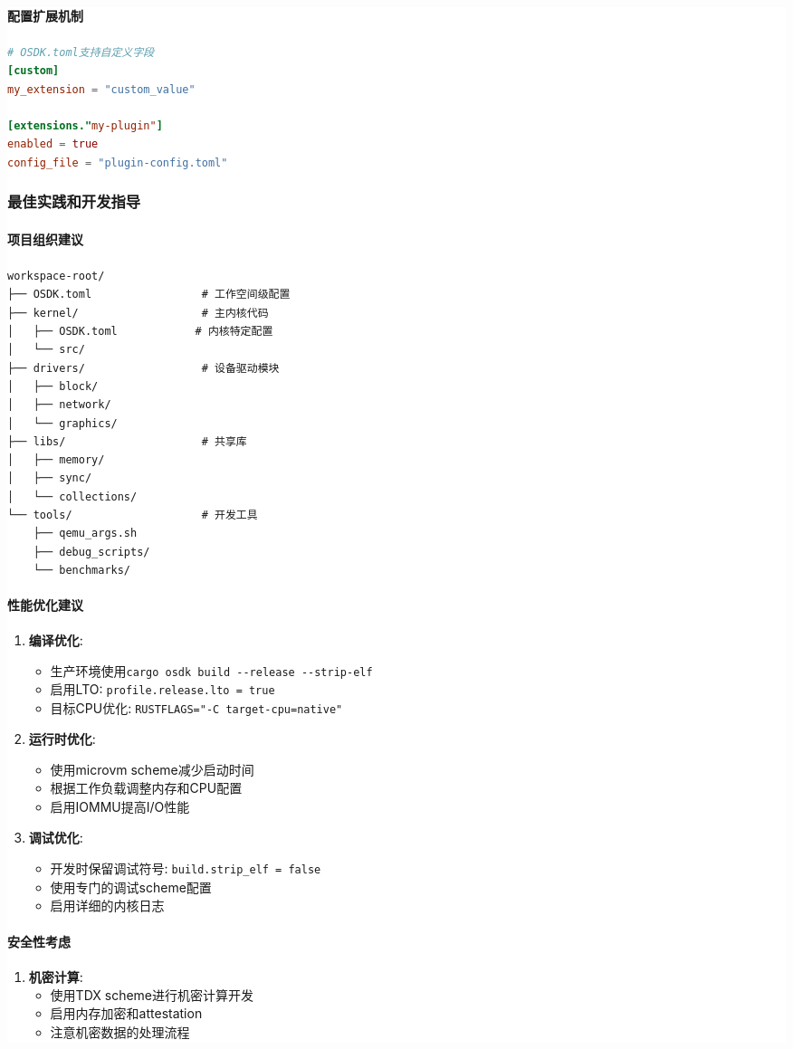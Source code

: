 #### 配置扩展机制
```toml
# OSDK.toml支持自定义字段
[custom]
my_extension = "custom_value"

[extensions."my-plugin"]
enabled = true
config_file = "plugin-config.toml"
```

### 最佳实践和开发指导

#### 项目组织建议
```
workspace-root/
├── OSDK.toml                 # 工作空间级配置
├── kernel/                   # 主内核代码
│   ├── OSDK.toml            # 内核特定配置
│   └── src/
├── drivers/                  # 设备驱动模块
│   ├── block/
│   ├── network/
│   └── graphics/
├── libs/                     # 共享库
│   ├── memory/
│   ├── sync/
│   └── collections/
└── tools/                    # 开发工具
    ├── qemu_args.sh
    ├── debug_scripts/
    └── benchmarks/
```

#### 性能优化建议
1. **编译优化**:
   - 生产环境使用`cargo osdk build --release --strip-elf`
   - 启用LTO: `profile.release.lto = true`
   - 目标CPU优化: `RUSTFLAGS="-C target-cpu=native"`

2. **运行时优化**:
   - 使用microvm scheme减少启动时间
   - 根据工作负载调整内存和CPU配置
   - 启用IOMMU提高I/O性能

3. **调试优化**:
   - 开发时保留调试符号: `build.strip_elf = false`
   - 使用专门的调试scheme配置
   - 启用详细的内核日志

#### 安全性考虑
1. **机密计算**:
   - 使用TDX scheme进行机密计算开发
   - 启用内存加密和attestation
   - 注意机密数据的处理流程
